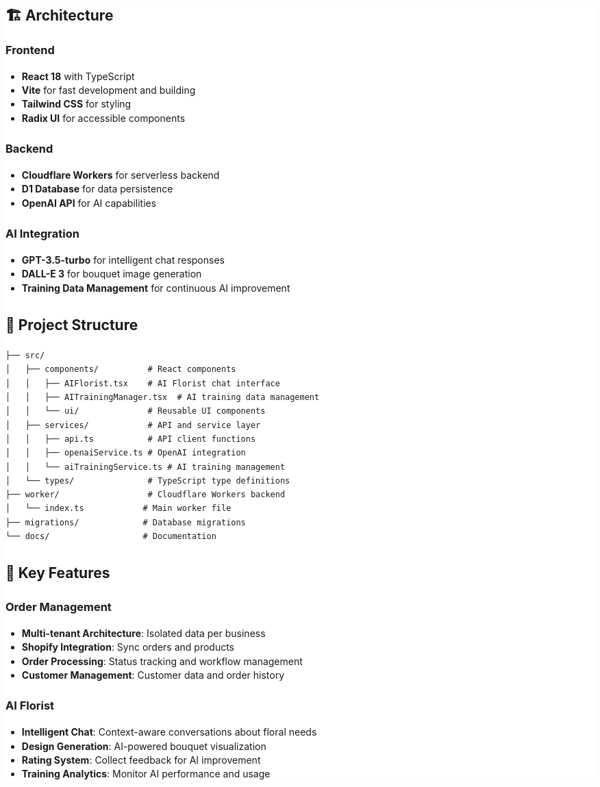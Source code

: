 ## 🏗️ Architecture

### Frontend
- **React 18** with TypeScript
- **Vite** for fast development and building
- **Tailwind CSS** for styling
- **Radix UI** for accessible components

### Backend
- **Cloudflare Workers** for serverless backend
- **D1 Database** for data persistence
- **OpenAI API** for AI capabilities

### AI Integration
- **GPT-3.5-turbo** for intelligent chat responses
- **DALL-E 3** for bouquet image generation
- **Training Data Management** for continuous AI improvement

## 📁 Project Structure

```
├── src/
│   ├── components/          # React components
│   │   ├── AIFlorist.tsx    # AI Florist chat interface
│   │   ├── AITrainingManager.tsx  # AI training data management
│   │   └── ui/              # Reusable UI components
│   ├── services/            # API and service layer
│   │   ├── api.ts           # API client functions
│   │   ├── openaiService.ts # OpenAI integration
│   │   └── aiTrainingService.ts # AI training management
│   └── types/               # TypeScript type definitions
├── worker/                  # Cloudflare Workers backend
│   └── index.ts            # Main worker file
├── migrations/             # Database migrations
└── docs/                   # Documentation
```

## 🎯 Key Features

### Order Management
- **Multi-tenant Architecture**: Isolated data per business
- **Shopify Integration**: Sync orders and products
- **Order Processing**: Status tracking and workflow management
- **Customer Management**: Customer data and order history

### AI Florist
- **Intelligent Chat**: Context-aware conversations about floral needs
- **Design Generation**: AI-powered bouquet visualization
- **Rating System**: Collect feedback for AI improvement
- **Training Analytics**: Monitor AI performance and usage
